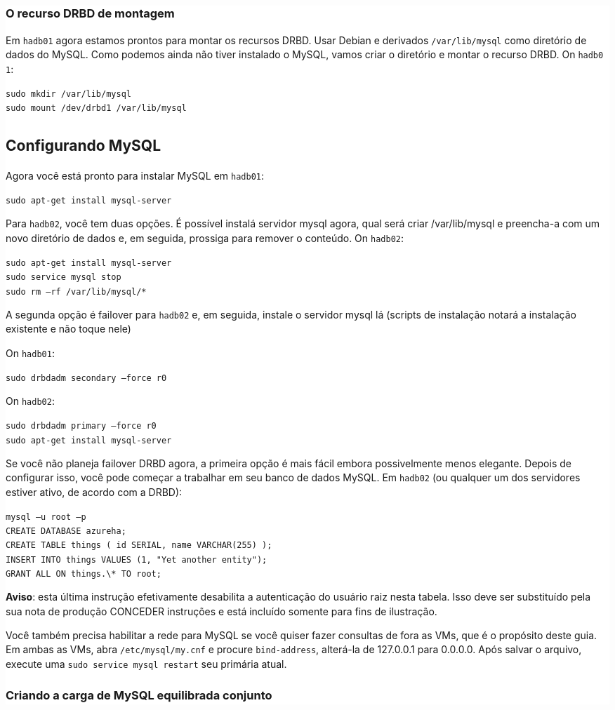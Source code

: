 ### <a name="mounting-the-drbd-resource"></a>O recurso DRBD de montagem

Em `hadb01` agora estamos prontos para montar os recursos DRBD. Usar Debian e derivados `/var/lib/mysql` como diretório de dados do MySQL. Como podemos ainda não tiver instalado o MySQL, vamos criar o diretório e montar o recurso DRBD. On `hadb01`:

    sudo mkdir /var/lib/mysql
    sudo mount /dev/drbd1 /var/lib/mysql

## <a name="setting-up-mysql"></a>Configurando MySQL

Agora você está pronto para instalar MySQL em `hadb01`:

    sudo apt-get install mysql-server

Para `hadb02`, você tem duas opções. É possível instalá servidor mysql agora, qual será criar /var/lib/mysql e preencha-a com um novo diretório de dados e, em seguida, prossiga para remover o conteúdo. On `hadb02`:

    sudo apt-get install mysql-server
    sudo service mysql stop
    sudo rm –rf /var/lib/mysql/*

A segunda opção é failover para `hadb02` e, em seguida, instale o servidor mysql lá (scripts de instalação notará a instalação existente e não toque nele)

On `hadb01`:

    sudo drbdadm secondary –force r0

On `hadb02`:

    sudo drbdadm primary –force r0
    sudo apt-get install mysql-server

Se você não planeja failover DRBD agora, a primeira opção é mais fácil embora possivelmente menos elegante. Depois de configurar isso, você pode começar a trabalhar em seu banco de dados MySQL. Em `hadb02` (ou qualquer um dos servidores estiver ativo, de acordo com a DRBD):

    mysql –u root –p
    CREATE DATABASE azureha;
    CREATE TABLE things ( id SERIAL, name VARCHAR(255) );
    INSERT INTO things VALUES (1, "Yet another entity");
    GRANT ALL ON things.\* TO root;

**Aviso**: esta última instrução efetivamente desabilita a autenticação do usuário raiz nesta tabela. Isso deve ser substituído pela sua nota de produção CONCEDER instruções e está incluído somente para fins de ilustração.

Você também precisa habilitar a rede para MySQL se você quiser fazer consultas de fora as VMs, que é o propósito deste guia. Em ambas as VMs, abra `/etc/mysql/my.cnf` e procure `bind-address`, alterá-la de 127.0.0.1 para 0.0.0.0. Após salvar o arquivo, execute uma `sudo service mysql restart` seu primária atual.

### <a name="creating-the-mysql-load-balanced-set"></a>Criando a carga de MySQL equilibrada conjunto
